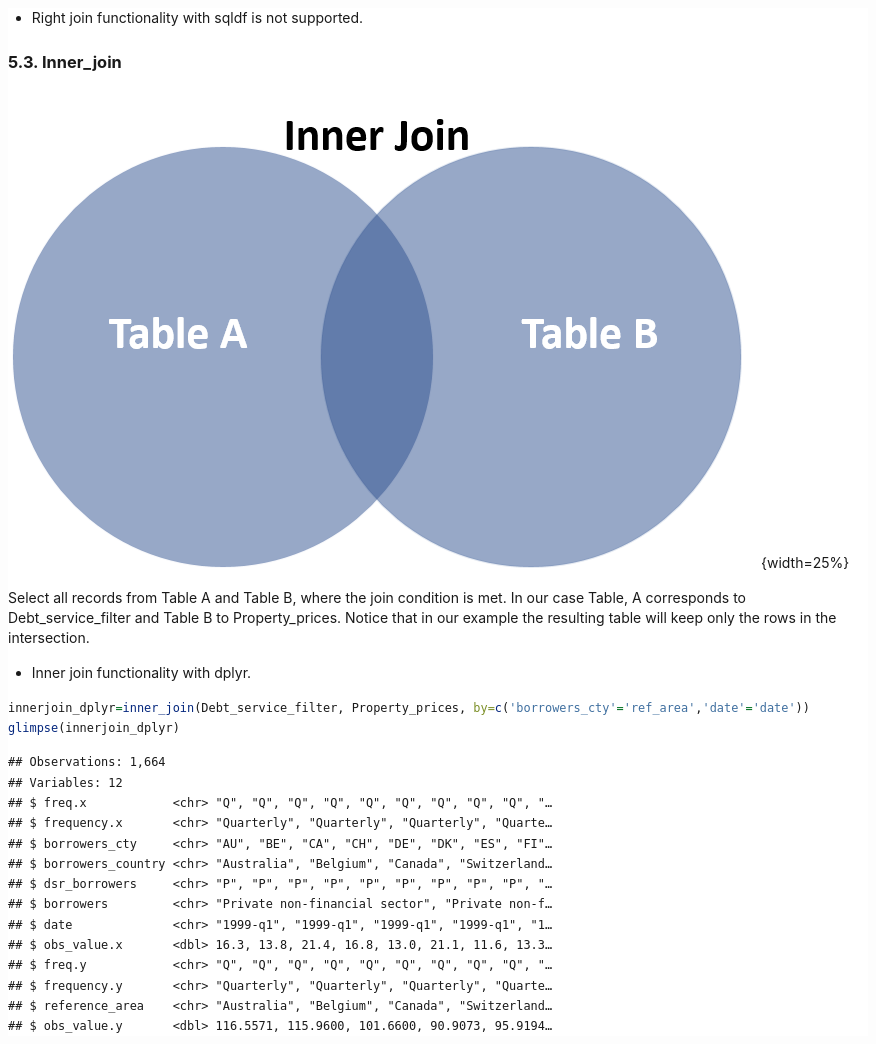    * Right join functionality with sqldf is not supported.


### 5.3. Inner_join

![](resources/group38/inner_join.png){width=25%}

Select all records from Table A and Table B, where the join condition is met. In our case Table, A corresponds to Debt_service_filter and Table B to Property_prices. Notice that in our example the resulting table will keep only the rows in the intersection.

   * Inner join functionality with dplyr.

```r
innerjoin_dplyr=inner_join(Debt_service_filter, Property_prices, by=c('borrowers_cty'='ref_area','date'='date'))
glimpse(innerjoin_dplyr)
```

```
## Observations: 1,664
## Variables: 12
## $ freq.x            <chr> "Q", "Q", "Q", "Q", "Q", "Q", "Q", "Q", "Q", "…
## $ frequency.x       <chr> "Quarterly", "Quarterly", "Quarterly", "Quarte…
## $ borrowers_cty     <chr> "AU", "BE", "CA", "CH", "DE", "DK", "ES", "FI"…
## $ borrowers_country <chr> "Australia", "Belgium", "Canada", "Switzerland…
## $ dsr_borrowers     <chr> "P", "P", "P", "P", "P", "P", "P", "P", "P", "…
## $ borrowers         <chr> "Private non-financial sector", "Private non-f…
## $ date              <chr> "1999-q1", "1999-q1", "1999-q1", "1999-q1", "1…
## $ obs_value.x       <dbl> 16.3, 13.8, 21.4, 16.8, 13.0, 21.1, 11.6, 13.3…
## $ freq.y            <chr> "Q", "Q", "Q", "Q", "Q", "Q", "Q", "Q", "Q", "…
## $ frequency.y       <chr> "Quarterly", "Quarterly", "Quarterly", "Quarte…
## $ reference_area    <chr> "Australia", "Belgium", "Canada", "Switzerland…
## $ obs_value.y       <dbl> 116.5571, 115.9600, 101.6600, 90.9073, 95.9194…
```
